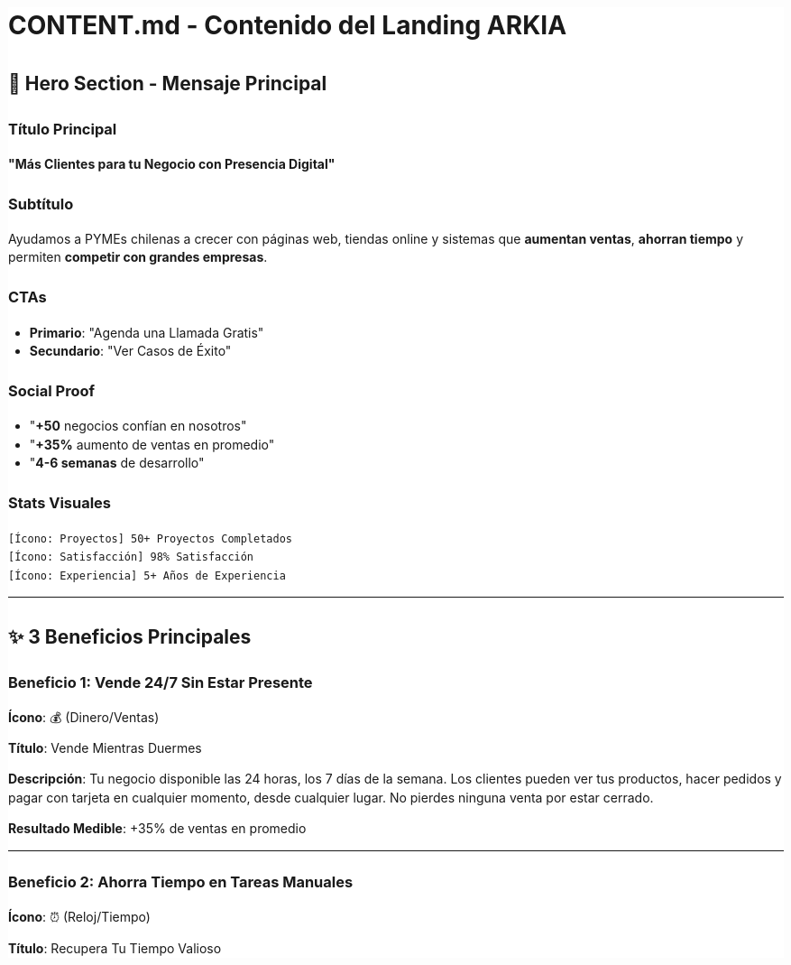 # CONTENT.md - Contenido del Landing ARKIA

## 🎯 Hero Section - Mensaje Principal

### Título Principal
**"Más Clientes para tu Negocio con Presencia Digital"**

### Subtítulo
Ayudamos a PYMEs chilenas a crecer con páginas web, tiendas online y sistemas que **aumentan ventas**, **ahorran tiempo** y permiten **competir con grandes empresas**.

### CTAs
- **Primario**: "Agenda una Llamada Gratis"
- **Secundario**: "Ver Casos de Éxito"

### Social Proof
- "**+50** negocios confían en nosotros"
- "**+35%** aumento de ventas en promedio"
- "**4-6 semanas** de desarrollo"

### Stats Visuales
```
[Ícono: Proyectos] 50+ Proyectos Completados
[Ícono: Satisfacción] 98% Satisfacción
[Ícono: Experiencia] 5+ Años de Experiencia
```

---

## ✨ 3 Beneficios Principales

### Beneficio 1: Vende 24/7 Sin Estar Presente
**Ícono**: 💰 (Dinero/Ventas)

**Título**: Vende Mientras Duermes

**Descripción**:
Tu negocio disponible las 24 horas, los 7 días de la semana. Los clientes pueden ver tus productos, hacer pedidos y pagar con tarjeta en cualquier momento, desde cualquier lugar. No pierdes ninguna venta por estar cerrado.

**Resultado Medible**: +35% de ventas en promedio

---

### Beneficio 2: Ahorra Tiempo en Tareas Manuales
**Ícono**: ⏰ (Reloj/Tiempo)

**Título**: Recupera Tu Tiempo Valioso
